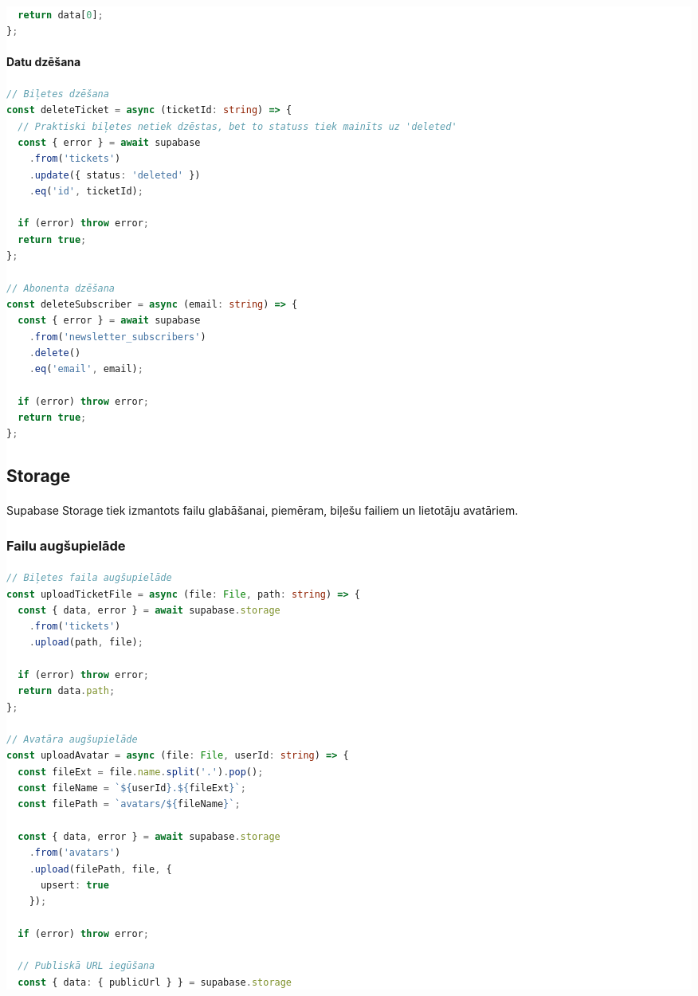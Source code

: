 ```typescript
  return data[0];
};
```

#### Datu dzēšana

```typescript
// Biļetes dzēšana
const deleteTicket = async (ticketId: string) => {
  // Praktiski biļetes netiek dzēstas, bet to statuss tiek mainīts uz 'deleted'
  const { error } = await supabase
    .from('tickets')
    .update({ status: 'deleted' })
    .eq('id', ticketId);
  
  if (error) throw error;
  return true;
};

// Abonenta dzēšana
const deleteSubscriber = async (email: string) => {
  const { error } = await supabase
    .from('newsletter_subscribers')
    .delete()
    .eq('email', email);
  
  if (error) throw error;
  return true;
};
```

## Storage

Supabase Storage tiek izmantots failu glabāšanai, piemēram, biļešu failiem un lietotāju avatāriem.

### Failu augšupielāde

```typescript
// Biļetes faila augšupielāde
const uploadTicketFile = async (file: File, path: string) => {
  const { data, error } = await supabase.storage
    .from('tickets')
    .upload(path, file);
  
  if (error) throw error;
  return data.path;
};

// Avatāra augšupielāde
const uploadAvatar = async (file: File, userId: string) => {
  const fileExt = file.name.split('.').pop();
  const fileName = `${userId}.${fileExt}`;
  const filePath = `avatars/${fileName}`;
  
  const { data, error } = await supabase.storage
    .from('avatars')
    .upload(filePath, file, {
      upsert: true
    });
  
  if (error) throw error;
  
  // Publiskā URL iegūšana
  const { data: { publicUrl } } = supabase.storage
```